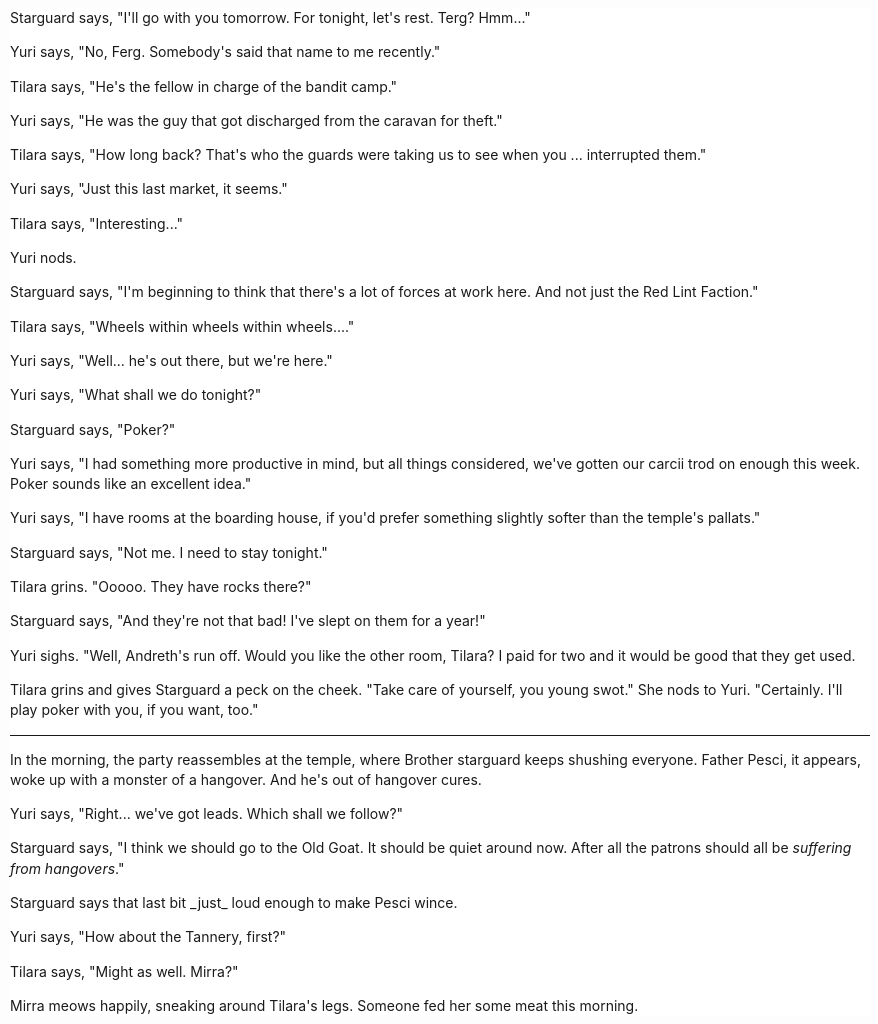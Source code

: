 Starguard says, "I'll go with you tomorrow. For tonight, let's rest. Terg? Hmm..."

Yuri says, "No, Ferg. Somebody's said that name to me recently."

Tilara says, "He's the fellow in charge of the bandit camp."

Yuri says, "He was the guy that got discharged from the caravan for theft."

Tilara says, "How long back? That's who the guards were taking us to see when you ... interrupted them."

Yuri says, "Just this last market, it seems."

Tilara says, "Interesting..."

Yuri nods.

Starguard says, "I'm beginning to think that there's a lot of forces at work here. And not just the Red Lint Faction."

Tilara says, "Wheels within wheels within wheels...."

Yuri says, "Well... he's out there, but we're here."

Yuri says, "What shall we do tonight?"

Starguard says, "Poker?"

Yuri says, "I had something more productive in mind, but all things considered, we've gotten our carcii trod on enough this week. Poker sounds like an excellent idea."

Yuri says, "I have rooms at the boarding house, if you'd prefer something slightly softer than the temple's pallats."

Starguard says, "Not me. I need to stay tonight."

Tilara grins. "Ooooo. They have rocks there?"

Starguard says, "And they're not that bad! I've slept on them for a year!"

Yuri sighs. "Well, Andreth's run off. Would you like the other room, Tilara? I paid for two and it would be good that they get used.

Tilara grins and gives Starguard a peck on the cheek. "Take care of yourself, you young swot." She nods to Yuri. "Certainly. I'll play poker with you, if you want, too."

---

In the morning, the party reassembles at the temple, where Brother starguard keeps shushing everyone. Father Pesci, it appears, woke up with a monster of a hangover. And he's out of hangover cures.

Yuri says, "Right... we've got leads. Which shall we follow?"

Starguard says, "I think we should go to the Old Goat. It should be quiet around now. After all the patrons should all be _suffering from hangovers_."

Starguard says that last bit \_just\_ loud enough to make Pesci wince.

Yuri says, "How about the Tannery, first?"

Tilara says, "Might as well. Mirra?"

Mirra meows happily, sneaking around Tilara's legs. Someone fed her some meat this morning.
